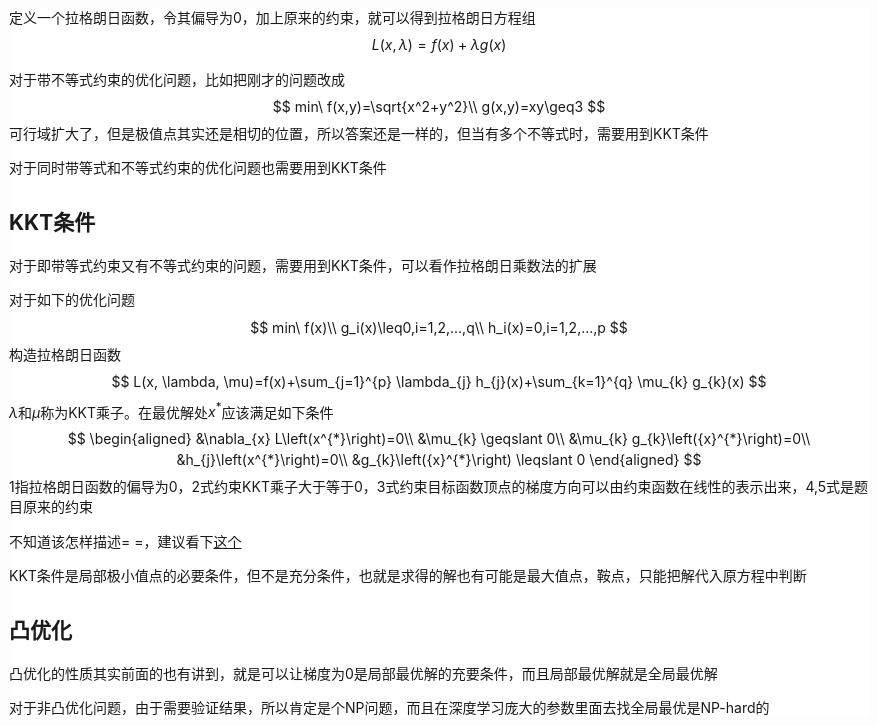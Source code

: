 定义一个拉格朗日函数，令其偏导为0，加上原来的约束，就可以得到拉格朗日方程组
$$
L(x,\lambda)=f(x)+\lambda g(x)
$$




对于带不等式约束的优化问题，比如把刚才的问题改成
$$
min\ f(x,y)=\sqrt{x^2+y^2}\\
g(x,y)=xy\geq3
$$
可行域扩大了，但是极值点其实还是相切的位置，所以答案还是一样的，但当有多个不等式时，需要用到KKT条件



对于同时带等式和不等式约束的优化问题也需要用到KKT条件



## KKT条件

对于即带等式约束又有不等式约束的问题，需要用到KKT条件，可以看作拉格朗日乘数法的扩展

对于如下的优化问题
$$
min\ f(x)\\
g_i(x)\leq0,i=1,2,...,q\\
h_i(x)=0,i=1,2,...,p
$$
构造拉格朗日函数
$$
L(x, \lambda, \mu)=f(x)+\sum_{j=1}^{p} \lambda_{j} h_{j}(x)+\sum_{k=1}^{q} \mu_{k} g_{k}(x)
$$
$\lambda$和$\mu$称为KKT乘子。在最优解处$x^*$应该满足如下条件
$$
\begin{aligned}
&\nabla_{x} L\left(x^{*}\right)=0\\
&\mu_{k} \geqslant 0\\
&\mu_{k} g_{k}\left({x}^{*}\right)=0\\
&h_{j}\left(x^{*}\right)=0\\
&g_{k}\left({x}^{*}\right) \leqslant 0
\end{aligned}
$$
1指拉格朗日函数的偏导为0，2式约束KKT乘子大于等于0，3式约束目标函数顶点的梯度方向可以由约束函数在线性的表示出来，4,5式是题目原来的约束

不知道该怎样描述= =，建议看下[这个](https://www.zhihu.com/question/58584814/answer/159863739)

KKT条件是局部极小值点的必要条件，但不是充分条件，也就是求得的解也有可能是最大值点，鞍点，只能把解代入原方程中判断

## 凸优化

凸优化的性质其实前面的也有讲到，就是可以让梯度为0是局部最优解的充要条件，而且局部最优解就是全局最优解

对于非凸优化问题，由于需要验证结果，所以肯定是个NP问题，而且在深度学习庞大的参数里面去找全局最优是NP-hard的
